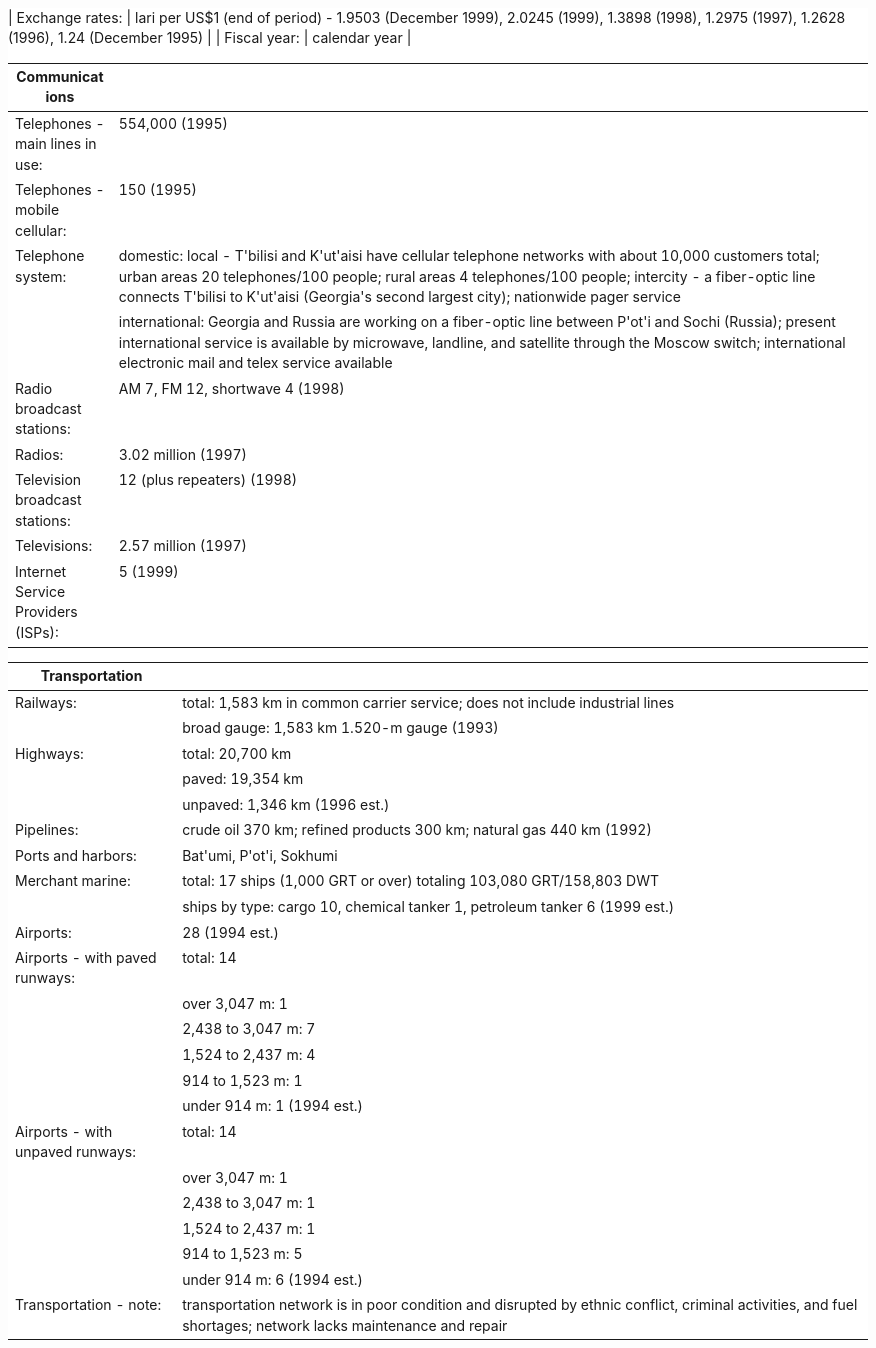| Exchange rates: | lari per US$1 (end of period) - 1.9503 (December 1999), 2.0245 (1999), 1.3898 (1998), 1.2975 (1997), 1.2628 (1996), 1.24 (December 1995) |
| Fiscal year: | calendar year |

| Communications |   |
| --- | --- |
| Telephones - main lines in use: | 554,000 (1995) |
| Telephones - mobile cellular: | 150 (1995) |
| Telephone system: | domestic: local - T'bilisi and K'ut'aisi have cellular telephone networks with about 10,000 customers total; urban areas 20 telephones/100 people; rural areas 4 telephones/100 people; intercity - a fiber-optic line connects T'bilisi to K'ut'aisi (Georgia's second largest city); nationwide pager service |
|  | international: Georgia and Russia are working on a fiber-optic line between P'ot'i and Sochi (Russia); present international service is available by microwave, landline, and satellite through the Moscow switch; international electronic mail and telex service available |
| Radio broadcast stations: | AM 7, FM 12, shortwave 4 (1998) |
| Radios: | 3.02 million (1997) |
| Television broadcast stations: | 12 (plus repeaters) (1998) |
| Televisions: | 2.57 million (1997) |
| Internet Service Providers (ISPs): | 5 (1999) |

| Transportation |   |
| --- | --- |
| Railways: | total: 1,583 km in common carrier service; does not include industrial lines |
|  | broad gauge: 1,583 km 1.520-m gauge (1993) |
| Highways: | total: 20,700 km |
|  | paved: 19,354 km |
|  | unpaved: 1,346 km (1996 est.) |
| Pipelines: | crude oil 370 km; refined products 300 km; natural gas 440 km (1992) |
| Ports and harbors: | Bat'umi, P'ot'i, Sokhumi |
| Merchant marine: | total: 17 ships (1,000 GRT or over) totaling 103,080 GRT/158,803 DWT |
|  | ships by type: cargo 10, chemical tanker 1, petroleum tanker 6 (1999 est.) |
| Airports: | 28 (1994 est.) |
| Airports - with paved runways: | total: 14 |
|  | over 3,047 m: 1 |
|  | 2,438 to 3,047 m: 7 |
|  | 1,524 to 2,437 m: 4 |
|  | 914 to 1,523 m: 1 |
|  | under 914 m: 1 (1994 est.) |
| Airports - with unpaved runways: | total: 14 |
|  | over 3,047 m: 1 |
|  | 2,438 to 3,047 m: 1 |
|  | 1,524 to 2,437 m: 1 |
|  | 914 to 1,523 m: 5 |
|  | under 914 m: 6 (1994 est.) |
| Transportation - note: | transportation network is in poor condition and disrupted by ethnic conflict, criminal activities, and fuel shortages; network lacks maintenance and repair |
